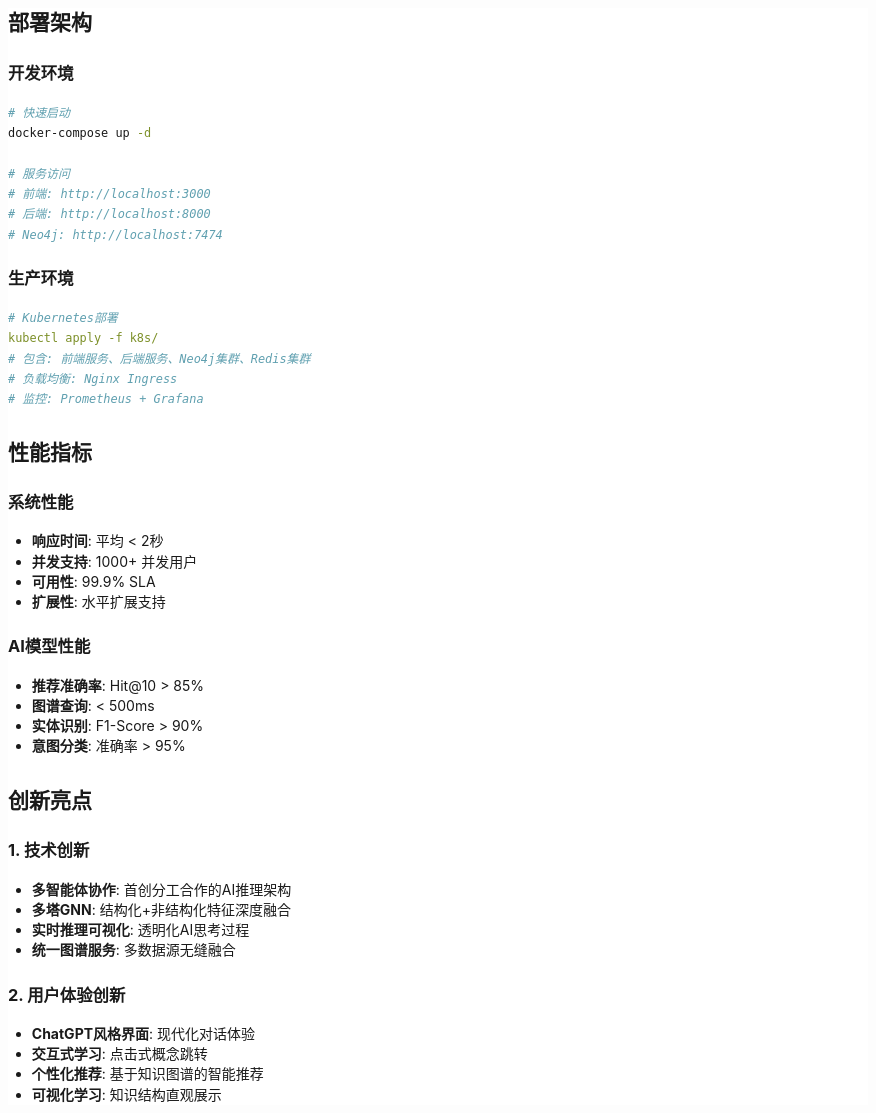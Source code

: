 ## 部署架构

### 开发环境
```bash
# 快速启动
docker-compose up -d

# 服务访问
# 前端: http://localhost:3000
# 后端: http://localhost:8000
# Neo4j: http://localhost:7474
```

### 生产环境
```yaml
# Kubernetes部署
kubectl apply -f k8s/
# 包含: 前端服务、后端服务、Neo4j集群、Redis集群
# 负载均衡: Nginx Ingress
# 监控: Prometheus + Grafana
```

## 性能指标

### 系统性能
- **响应时间**: 平均 < 2秒
- **并发支持**: 1000+ 并发用户
- **可用性**: 99.9% SLA
- **扩展性**: 水平扩展支持

### AI模型性能
- **推荐准确率**: Hit@10 > 85%
- **图谱查询**: < 500ms
- **实体识别**: F1-Score > 90%
- **意图分类**: 准确率 > 95%

## 创新亮点

### 1. 技术创新
- **多智能体协作**: 首创分工合作的AI推理架构
- **多塔GNN**: 结构化+非结构化特征深度融合
- **实时推理可视化**: 透明化AI思考过程
- **统一图谱服务**: 多数据源无缝融合

### 2. 用户体验创新
- **ChatGPT风格界面**: 现代化对话体验
- **交互式学习**: 点击式概念跳转
- **个性化推荐**: 基于知识图谱的智能推荐
- **可视化学习**: 知识结构直观展示
